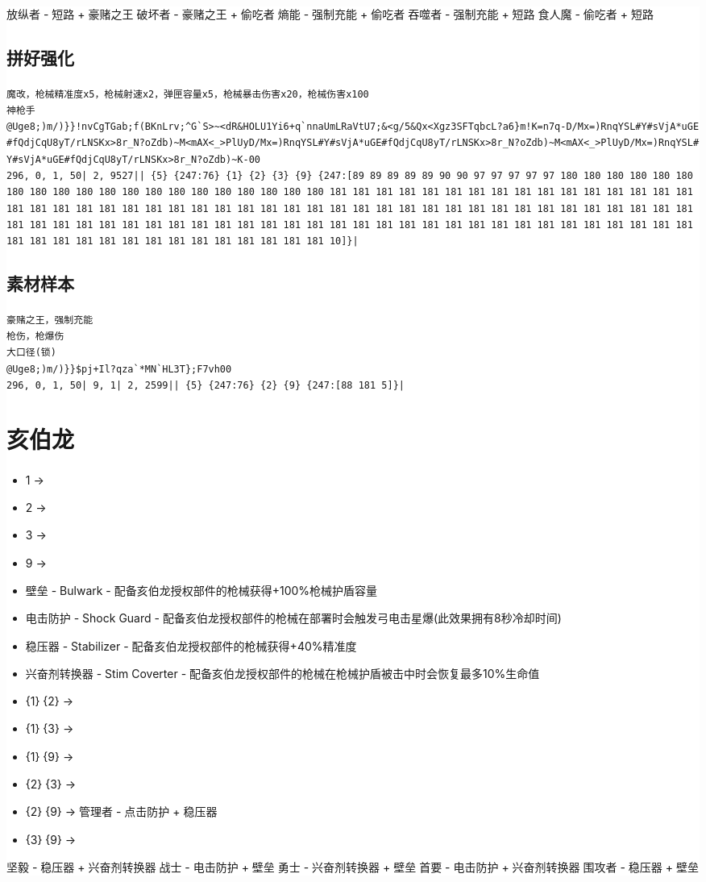 放纵者 - 短路 + 豪赌之王
破坏者 - 豪赌之王 + 偷吃者
熵能 - 强制充能 + 偷吃者
吞噬者 - 强制充能 + 短路
食人魔 - 偷吃者 + 短路

## 拼好强化

```
魔改，枪械精准度x5，枪械射速x2，弹匣容量x5，枪械暴击伤害x20，枪械伤害x100
神枪手
@Uge8;)m/)}}!nvCgTGab;f(BKnLrv;^G`S>~<dR&HOLU1Yi6+q`nnaUmLRaVtU7;&<g/5&Qx<Xgz3SFTqbcL?a6}m!K=n7q-D/Mx=)RnqYSL#Y#sVjA*uGE#fQdjCqU8yT/rLNSKx>8r_N?oZdb)~M<mAX<_>PlUyD/Mx=)RnqYSL#Y#sVjA*uGE#fQdjCqU8yT/rLNSKx>8r_N?oZdb)~M<mAX<_>PlUyD/Mx=)RnqYSL#Y#sVjA*uGE#fQdjCqU8yT/rLNSKx>8r_N?oZdb)~K-00
296, 0, 1, 50| 2, 9527|| {5} {247:76} {1} {2} {3} {9} {247:[89 89 89 89 89 90 90 97 97 97 97 97 180 180 180 180 180 180 180 180 180 180 180 180 180 180 180 180 180 180 180 180 181 181 181 181 181 181 181 181 181 181 181 181 181 181 181 181 181 181 181 181 181 181 181 181 181 181 181 181 181 181 181 181 181 181 181 181 181 181 181 181 181 181 181 181 181 181 181 181 181 181 181 181 181 181 181 181 181 181 181 181 181 181 181 181 181 181 181 181 181 181 181 181 181 181 181 181 181 181 181 181 181 181 181 181 181 181 181 181 181 181 10]}|
```

## 素材样本

```
豪赌之王，强制充能
枪伤，枪爆伤
大口径(锁)
@Uge8;)m/)}}$pj+Il?qza`*MN`HL3T};F7vh00
296, 0, 1, 50| 9, 1| 2, 2599|| {5} {247:76} {2} {9} {247:[88 181 5]}|
```

# 亥伯龙

- 1 → 
- 2 → 
- 3 → 
- 9 → 
- 壁垒 - Bulwark - 配备亥伯龙授权部件的枪械获得+100%枪械护盾容量
- 电击防护 - Shock Guard - 配备亥伯龙授权部件的枪械在部署时会触发弓电击星爆(此效果拥有8秒冷却时间)
- 稳压器 - Stabilizer - 配备亥伯龙授权部件的枪械获得+40%精准度
- 兴奋剂转换器 - Stim Coverter - 配备亥伯龙授权部件的枪械在枪械护盾被击中时会恢复最多10%生命值

- {1} {2} → 
- {1} {3} → 
- {1} {9} → 
- {2} {3} → 
- {2} {9} → 管理者 - 点击防护 + 稳压器
- {3} {9} → 

坚毅 - 稳压器 + 兴奋剂转换器
战士 - 电击防护 + 壁垒
勇士 - 兴奋剂转换器 + 壁垒
首要 - 电击防护 + 兴奋剂转换器
围攻者 - 稳压器 + 壁垒
